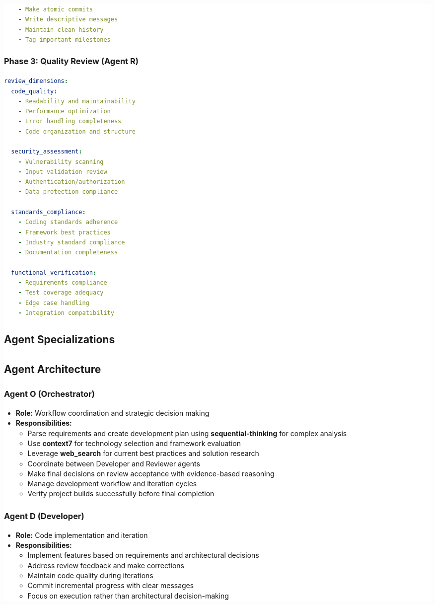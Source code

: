 ```yaml
    - Make atomic commits
    - Write descriptive messages
    - Maintain clean history
    - Tag important milestones
```

### Phase 3: Quality Review (Agent R)
```yaml
review_dimensions:
  code_quality:
    - Readability and maintainability
    - Performance optimization
    - Error handling completeness
    - Code organization and structure

  security_assessment:
    - Vulnerability scanning
    - Input validation review
    - Authentication/authorization
    - Data protection compliance

  standards_compliance:
    - Coding standards adherence
    - Framework best practices
    - Industry standard compliance
    - Documentation completeness

  functional_verification:
    - Requirements compliance
    - Test coverage adequacy
    - Edge case handling
    - Integration compatibility
```

## Agent Specializations

## Agent Architecture

### Agent O (Orchestrator)
- **Role:** Workflow coordination and strategic decision making
- **Responsibilities:**
  - Parse requirements and create development plan using **sequential-thinking** for complex analysis
  - Use **context7** for technology selection and framework evaluation
  - Leverage **web_search** for current best practices and solution research
  - Coordinate between Developer and Reviewer agents
  - Make final decisions on review acceptance with evidence-based reasoning
  - Manage development workflow and iteration cycles
  - Verify project builds successfully before final completion

### Agent D (Developer)
- **Role:** Code implementation and iteration
- **Responsibilities:**
  - Implement features based on requirements and architectural decisions
  - Address review feedback and make corrections
  - Maintain code quality during iterations
  - Commit incremental progress with clear messages
  - Focus on execution rather than architectural decision-making
